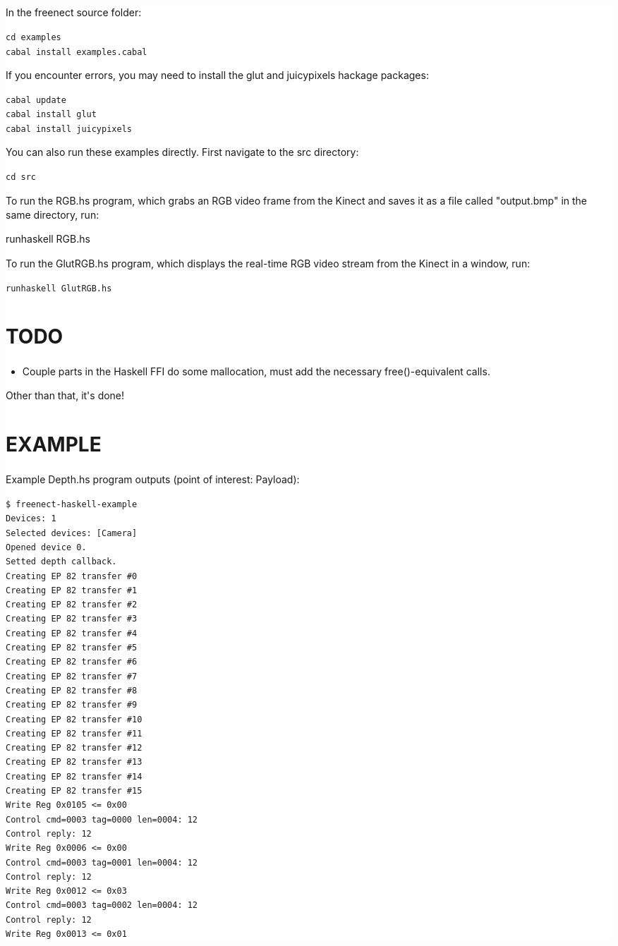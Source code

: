 In the freenect source folder:

    cd examples
    cabal install examples.cabal

If you encounter errors, you may need to install the glut and juicypixels hackage packages:

    cabal update
    cabal install glut
    cabal install juicypixels

You can also run these examples directly. First navigate to the src directory:

    cd src

To run the RGB.hs program, which grabs an RGB video frame from the Kinect and saves it as a file called "output.bmp" in the same directory, run:

  runhaskell RGB.hs

To run the GlutRGB.hs program, which displays the real-time RGB video stream from the Kinect in a window, run:

    runhaskell GlutRGB.hs
    
# TODO

* Couple parts in the Haskell FFI do some mallocation, must add the necessary free()-equivalent calls.

Other than that, it's done!

# EXAMPLE

Example Depth.hs program outputs (point of interest: Payload):

    $ freenect-haskell-example
    Devices: 1
    Selected devices: [Camera]
    Opened device 0.
    Setted depth callback.
    Creating EP 82 transfer #0
    Creating EP 82 transfer #1
    Creating EP 82 transfer #2
    Creating EP 82 transfer #3
    Creating EP 82 transfer #4
    Creating EP 82 transfer #5
    Creating EP 82 transfer #6
    Creating EP 82 transfer #7
    Creating EP 82 transfer #8
    Creating EP 82 transfer #9
    Creating EP 82 transfer #10
    Creating EP 82 transfer #11
    Creating EP 82 transfer #12
    Creating EP 82 transfer #13
    Creating EP 82 transfer #14
    Creating EP 82 transfer #15
    Write Reg 0x0105 <= 0x00
    Control cmd=0003 tag=0000 len=0004: 12
    Control reply: 12
    Write Reg 0x0006 <= 0x00
    Control cmd=0003 tag=0001 len=0004: 12
    Control reply: 12
    Write Reg 0x0012 <= 0x03
    Control cmd=0003 tag=0002 len=0004: 12
    Control reply: 12
    Write Reg 0x0013 <= 0x01